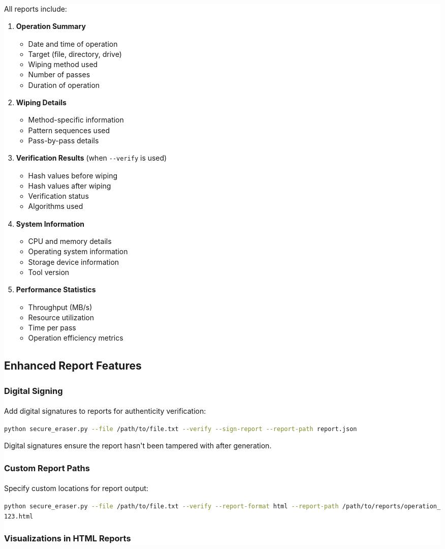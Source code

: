 All reports include:

1. **Operation Summary**
   - Date and time of operation
   - Target (file, directory, drive)
   - Wiping method used
   - Number of passes
   - Duration of operation

2. **Wiping Details**
   - Method-specific information
   - Pattern sequences used
   - Pass-by-pass details

3. **Verification Results** (when `--verify` is used)
   - Hash values before wiping
   - Hash values after wiping
   - Verification status
   - Algorithms used

4. **System Information**
   - CPU and memory details
   - Operating system information
   - Storage device information
   - Tool version

5. **Performance Statistics**
   - Throughput (MB/s)
   - Resource utilization
   - Time per pass
   - Operation efficiency metrics

## Enhanced Report Features

### Digital Signing

Add digital signatures to reports for authenticity verification:

```bash
python secure_eraser.py --file /path/to/file.txt --verify --sign-report --report-path report.json
```

Digital signatures ensure the report hasn't been tampered with after generation.

### Custom Report Paths

Specify custom locations for report output:

```bash
python secure_eraser.py --file /path/to/file.txt --verify --report-format html --report-path /path/to/reports/operation_123.html
```

### Visualizations in HTML Reports
